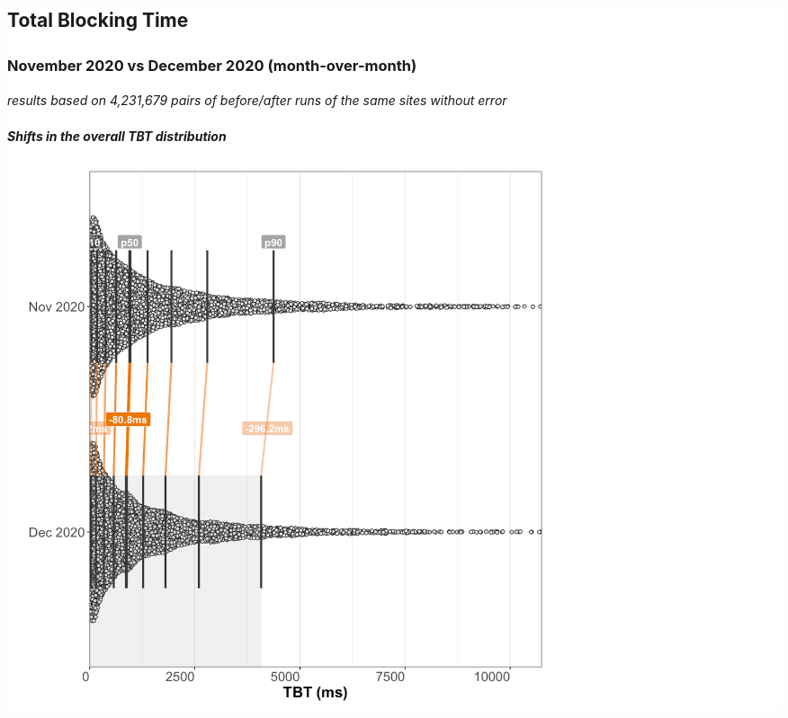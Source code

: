 ## Total Blocking Time
### November 2020 vs December 2020 (month-over-month)
_results based on 4,231,679 pairs of before/after runs of the same sites without error_

##### Shifts in the overall TBT distribution

<img src="shift-tbt_value-2020-November-2020-December.png" alt="November 2020 vs December 2020 TBT value" width="600" height="600">
